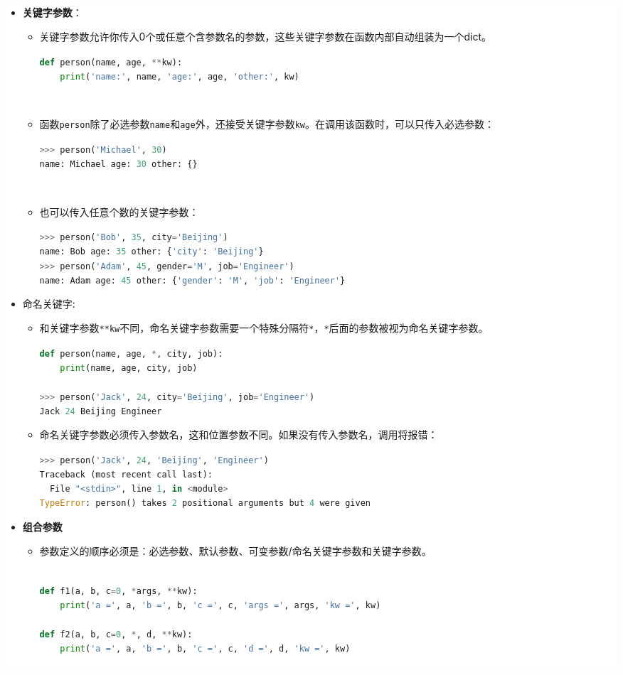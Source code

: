   - **关键字参数**：

    - 关键字参数允许你传入0个或任意个含参数名的参数，这些关键字参数在函数内部自动组装为一个dict。

      ```python
      def person(name, age, **kw):
          print('name:', name, 'age:', age, 'other:', kw)
      ```

      ​      

    - 函数`person`除了必选参数`name`和`age`外，还接受关键字参数`kw`。在调用该函数时，可以只传入必选参数：     

      ```python
      >>> person('Michael', 30)
      name: Michael age: 30 other: {}
      ```

      ​      

    - 也可以传入任意个数的关键字参数：

        ```python
        >>> person('Bob', 35, city='Beijing')
        name: Bob age: 35 other: {'city': 'Beijing'}
        >>> person('Adam', 45, gender='M', job='Engineer')
        name: Adam age: 45 other: {'gender': 'M', 'job': 'Engineer'}
        ```

  - 命名关键字:

    - 和关键字参数`**kw`不同，命名关键字参数需要一个特殊分隔符`*`，`*`后面的参数被视为命名关键字参数。

      ```python 
      def person(name, age, *, city, job):
          print(name, age, city, job)
          
      >>> person('Jack', 24, city='Beijing', job='Engineer')
      Jack 24 Beijing Engineer
      ```

    - 命名关键字参数必须传入参数名，这和位置参数不同。如果没有传入参数名，调用将报错：

      ```python
      >>> person('Jack', 24, 'Beijing', 'Engineer')
      Traceback (most recent call last):
        File "<stdin>", line 1, in <module>
      TypeError: person() takes 2 positional arguments but 4 were given
      ```

  - **组合参数**

    - 参数定义的顺序必须是：必选参数、默认参数、可变参数/命名关键字参数和关键字参数。

      ```python
      
      def f1(a, b, c=0, *args, **kw):
          print('a =', a, 'b =', b, 'c =', c, 'args =', args, 'kw =', kw)
      
      def f2(a, b, c=0, *, d, **kw):
          print('a =', a, 'b =', b, 'c =', c, 'd =', d, 'kw =', kw)
          
